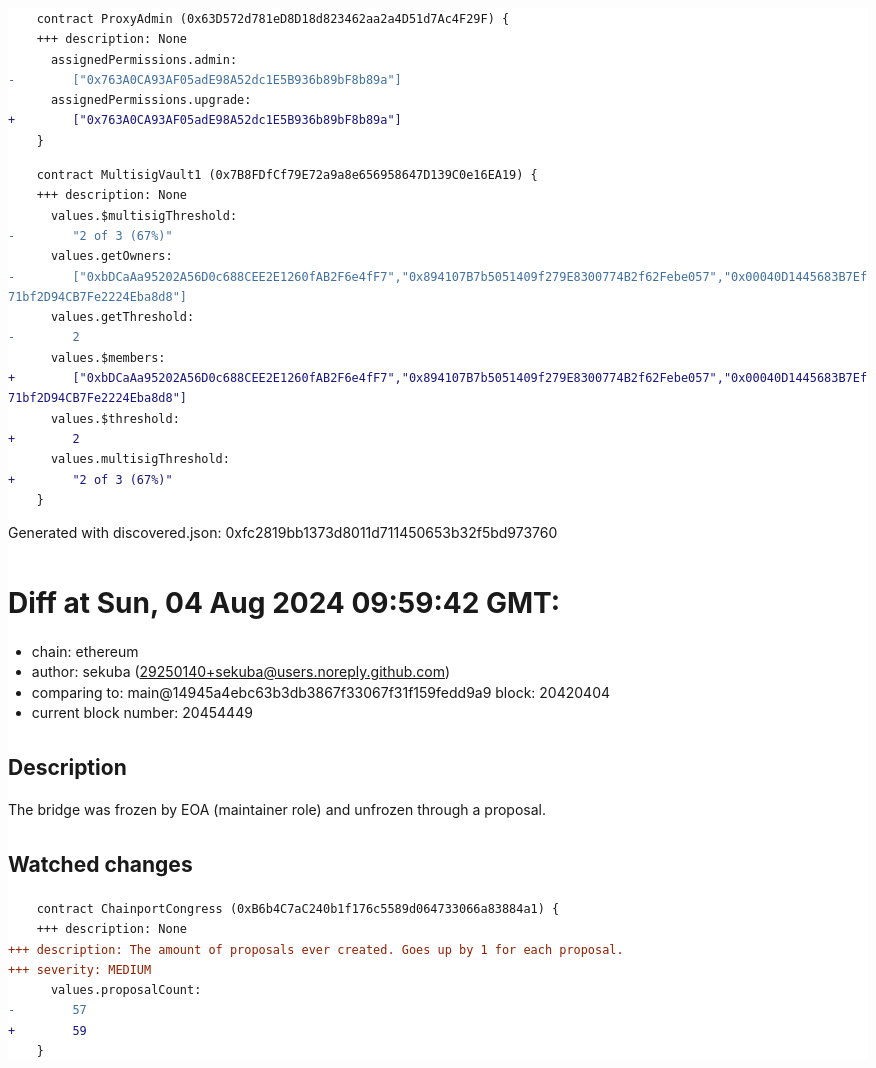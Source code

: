 ```diff
    contract ProxyAdmin (0x63D572d781eD8D18d823462aa2a4D51d7Ac4F29F) {
    +++ description: None
      assignedPermissions.admin:
-        ["0x763A0CA93AF05adE98A52dc1E5B936b89bF8b89a"]
      assignedPermissions.upgrade:
+        ["0x763A0CA93AF05adE98A52dc1E5B936b89bF8b89a"]
    }
```

```diff
    contract MultisigVault1 (0x7B8FDfCf79E72a9a8e656958647D139C0e16EA19) {
    +++ description: None
      values.$multisigThreshold:
-        "2 of 3 (67%)"
      values.getOwners:
-        ["0xbDCaAa95202A56D0c688CEE2E1260fAB2F6e4fF7","0x894107B7b5051409f279E8300774B2f62Febe057","0x00040D1445683B7Ef71bf2D94CB7Fe2224Eba8d8"]
      values.getThreshold:
-        2
      values.$members:
+        ["0xbDCaAa95202A56D0c688CEE2E1260fAB2F6e4fF7","0x894107B7b5051409f279E8300774B2f62Febe057","0x00040D1445683B7Ef71bf2D94CB7Fe2224Eba8d8"]
      values.$threshold:
+        2
      values.multisigThreshold:
+        "2 of 3 (67%)"
    }
```

Generated with discovered.json: 0xfc2819bb1373d8011d711450653b32f5bd973760

# Diff at Sun, 04 Aug 2024 09:59:42 GMT:

- chain: ethereum
- author: sekuba (<29250140+sekuba@users.noreply.github.com>)
- comparing to: main@14945a4ebc63b3db3867f33067f31f159fedd9a9 block: 20420404
- current block number: 20454449

## Description

The bridge was frozen by EOA (maintainer role) and unfrozen through a proposal.

## Watched changes

```diff
    contract ChainportCongress (0xB6b4C7aC240b1f176c5589d064733066a83884a1) {
    +++ description: None
+++ description: The amount of proposals ever created. Goes up by 1 for each proposal.
+++ severity: MEDIUM
      values.proposalCount:
-        57
+        59
    }
```

